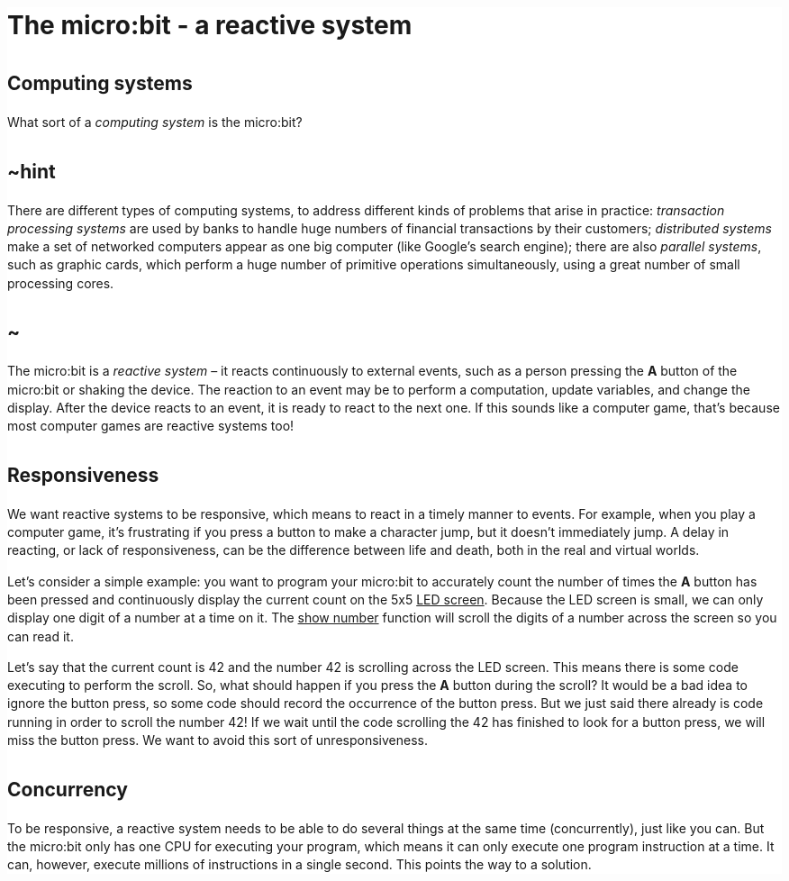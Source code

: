 # The micro:bit - a reactive system

## Computing systems

What sort of a *computing system* is the micro:bit?

## ~hint 

There are different types of computing systems, to address different kinds of problems that arise in practice: *transaction processing systems* are used by banks to handle huge numbers of financial transactions by their customers; *distributed systems* make a set of networked computers appear as one big computer (like Google’s search engine); there are also *parallel systems*, such as graphic cards, which perform a huge number of primitive operations simultaneously, using a great number of small processing cores.

## ~

The micro:bit is a *reactive system* – it reacts continuously to external events, such as a person pressing the **A** button of the micro:bit or shaking the device. The reaction to an event may be to perform a computation, update variables, and change the display.  After the device reacts to an event, it is ready to react to the next one. If this sounds like a computer game, that’s because most computer games are reactive systems too!

## Responsiveness

We want reactive systems to be responsive, which means to react in a timely manner to events. For example, when you play a computer game, it’s frustrating if you press a button to make a character jump, but it doesn’t immediately jump.  A delay in reacting, or lack of responsiveness, can be the difference between life and death, both in the real and virtual worlds.

Let’s consider a simple example: you want to program your micro:bit to accurately count the number of times the **A** button has been pressed and continuously display the current count on the 5x5 [LED screen](/device/screen).   Because the LED screen is small, we can only display one digit of a number at a time on it. The [show number](/makecode-blockeditor/reference/basic/show-number) function will scroll the digits of a number across the screen so you can read it.

Let’s say that the current count is 42 and the number 42 is scrolling across the LED screen. This means there is some code executing to perform the scroll.  So, what should happen if you press the **A** button during the scroll?  It would be a bad idea to ignore the button press, so some code should record the occurrence of the button press. But we just said there already is code running in order to scroll the number 42!  If we wait until the code scrolling the 42 has finished to look for a button press, we will miss the button press.  We want to avoid this sort of unresponsiveness.

## Concurrency

To be responsive, a reactive system needs to be able to do several things at the same time (concurrently), just like you can.  But the micro:bit only has one CPU for executing your program, which means it can only execute one program instruction at a time. It can, however, execute millions of instructions in a single second. This points the way to a solution.
